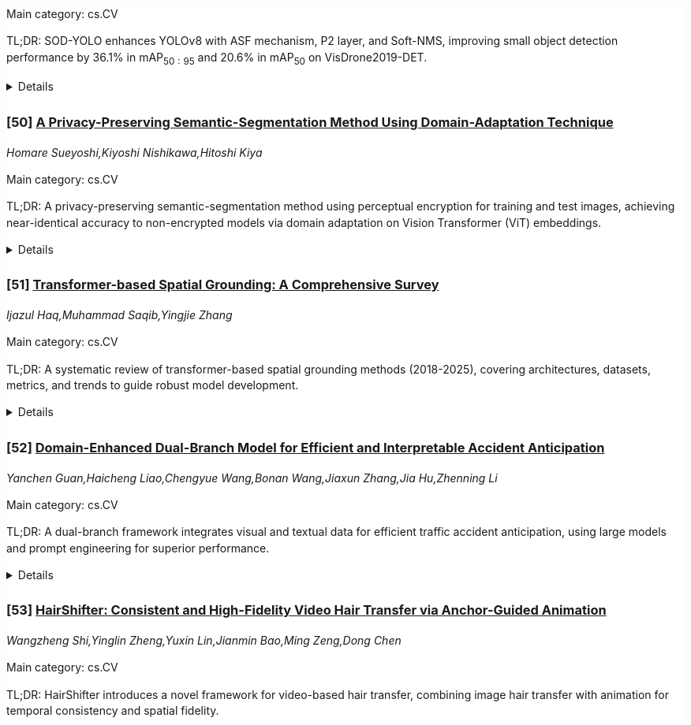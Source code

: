 Main category: cs.CV

TL;DR: SOD-YOLO enhances YOLOv8 with ASF mechanism, P2 layer, and Soft-NMS, improving small object detection performance by 36.1% in mAP$_{50:95}$ and 20.6% in mAP$_{50}$ on VisDrone2019-DET.


<details><summary>Details</summary></details>


### [50] [A Privacy-Preserving Semantic-Segmentation Method Using Domain-Adaptation Technique](https://arxiv.org/abs/2507.12730)
*Homare Sueyoshi,Kiyoshi Nishikawa,Hitoshi Kiya*

Main category: cs.CV

TL;DR: A privacy-preserving semantic-segmentation method using perceptual encryption for training and test images, achieving near-identical accuracy to non-encrypted models via domain adaptation on Vision Transformer (ViT) embeddings.


<details><summary>Details</summary></details>


### [51] [Transformer-based Spatial Grounding: A Comprehensive Survey](https://arxiv.org/abs/2507.12739)
*Ijazul Haq,Muhammad Saqib,Yingjie Zhang*

Main category: cs.CV

TL;DR: A systematic review of transformer-based spatial grounding methods (2018-2025), covering architectures, datasets, metrics, and trends to guide robust model development.


<details><summary>Details</summary></details>


### [52] [Domain-Enhanced Dual-Branch Model for Efficient and Interpretable Accident Anticipation](https://arxiv.org/abs/2507.12755)
*Yanchen Guan,Haicheng Liao,Chengyue Wang,Bonan Wang,Jiaxun Zhang,Jia Hu,Zhenning Li*

Main category: cs.CV

TL;DR: A dual-branch framework integrates visual and textual data for efficient traffic accident anticipation, using large models and prompt engineering for superior performance.


<details><summary>Details</summary></details>


### [53] [HairShifter: Consistent and High-Fidelity Video Hair Transfer via Anchor-Guided Animation](https://arxiv.org/abs/2507.12758)
*Wangzheng Shi,Yinglin Zheng,Yuxin Lin,Jianmin Bao,Ming Zeng,Dong Chen*

Main category: cs.CV

TL;DR: HairShifter introduces a novel framework for video-based hair transfer, combining image hair transfer with animation for temporal consistency and spatial fidelity.
